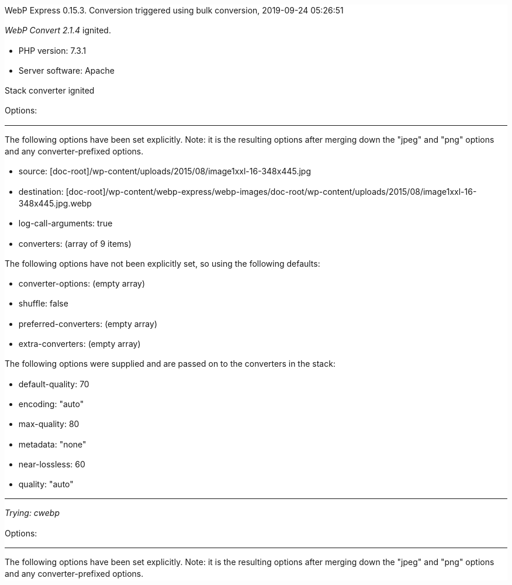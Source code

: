 WebP Express 0.15.3. Conversion triggered using bulk conversion, 2019-09-24 05:26:51


*WebP Convert 2.1.4*  ignited.

- PHP version: 7.3.1

- Server software: Apache


Stack converter ignited


Options:

------------

The following options have been set explicitly. Note: it is the resulting options after merging down the "jpeg" and "png" options and any converter-prefixed options.

- source: [doc-root]/wp-content/uploads/2015/08/image1xxl-16-348x445.jpg

- destination: [doc-root]/wp-content/webp-express/webp-images/doc-root/wp-content/uploads/2015/08/image1xxl-16-348x445.jpg.webp

- log-call-arguments: true

- converters: (array of 9 items)


The following options have not been explicitly set, so using the following defaults:

- converter-options: (empty array)

- shuffle: false

- preferred-converters: (empty array)

- extra-converters: (empty array)


The following options were supplied and are passed on to the converters in the stack:

- default-quality: 70

- encoding: "auto"

- max-quality: 80

- metadata: "none"

- near-lossless: 60

- quality: "auto"

------------



*Trying: cwebp* 


Options:

------------

The following options have been set explicitly. Note: it is the resulting options after merging down the "jpeg" and "png" options and any converter-prefixed options.
